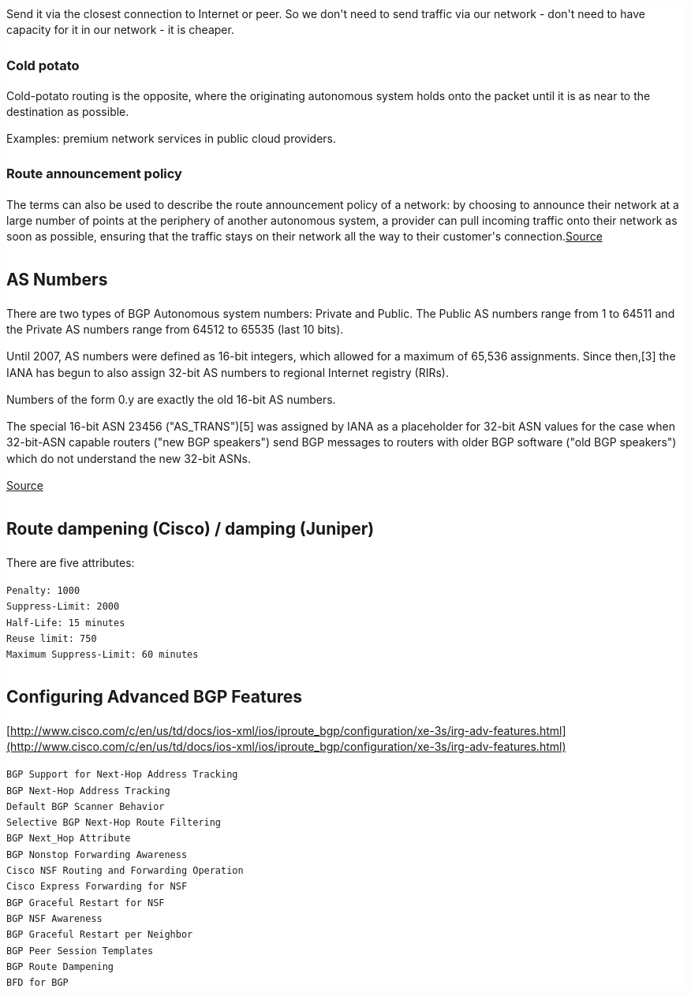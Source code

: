 Send it via the closest connection to Internet or peer. So we don't need to send traffic via our network - don't need to have capacity for it in our network - it is cheaper.

### Cold potato
Cold-potato routing is the opposite, where the originating autonomous system holds onto the packet until it is as near to the destination as possible.

Examples: premium network services in public cloud providers.

### Route announcement policy
The terms can also be used to describe the route announcement policy of a network: by choosing to announce their network at a large number of points at the periphery of another autonomous system, a provider can pull incoming traffic onto their network as soon as possible, ensuring that the traffic stays on their network all the way to their customer's connection.[Source](https://en.wikipedia.org/wiki/Hot-potato_and_cold-potato_routing)

## AS Numbers
There are two types of BGP Autonomous system numbers: Private and Public. The Public AS numbers range from 1 to 64511 and the Private AS numbers range from 64512 to 65535 (last 10 bits).

Until 2007, AS numbers were defined as 16-bit integers, which allowed for a maximum of 65,536 assignments. Since then,[3] the IANA has begun to also assign 32-bit AS numbers to regional Internet registry (RIRs).

Numbers of the form 0.y are exactly the old 16-bit AS numbers.

The special 16-bit ASN 23456 ("AS_TRANS")[5] was assigned by IANA as a placeholder for 32-bit ASN values for the case when 32-bit-ASN capable routers ("new BGP speakers") send BGP messages to routers with older BGP software ("old BGP speakers") which do not understand the new 32-bit ASNs.

[Source](https://en.wikipedia.org/wiki/Autonomous_system_(Internet))

## Route dampening (Cisco) / damping (Juniper)

There are five attributes:
```
Penalty: 1000
Suppress-Limit: 2000
Half-Life: 15 minutes
Reuse limit: 750
Maximum Suppress-Limit: 60 minutes
```

## Configuring Advanced BGP Features
[http://www.cisco.com/c/en/us/td/docs/ios-xml/ios/iproute_bgp/configuration/xe-3s/irg-adv-features.html](http://www.cisco.com/c/en/us/td/docs/ios-xml/ios/iproute_bgp/configuration/xe-3s/irg-adv-features.html)

```
BGP Support for Next-Hop Address Tracking
BGP Next-Hop Address Tracking
Default BGP Scanner Behavior
Selective BGP Next-Hop Route Filtering
BGP Next_Hop Attribute
BGP Nonstop Forwarding Awareness
Cisco NSF Routing and Forwarding Operation
Cisco Express Forwarding for NSF
BGP Graceful Restart for NSF
BGP NSF Awareness
BGP Graceful Restart per Neighbor
BGP Peer Session Templates
BGP Route Dampening
BFD for BGP
```
